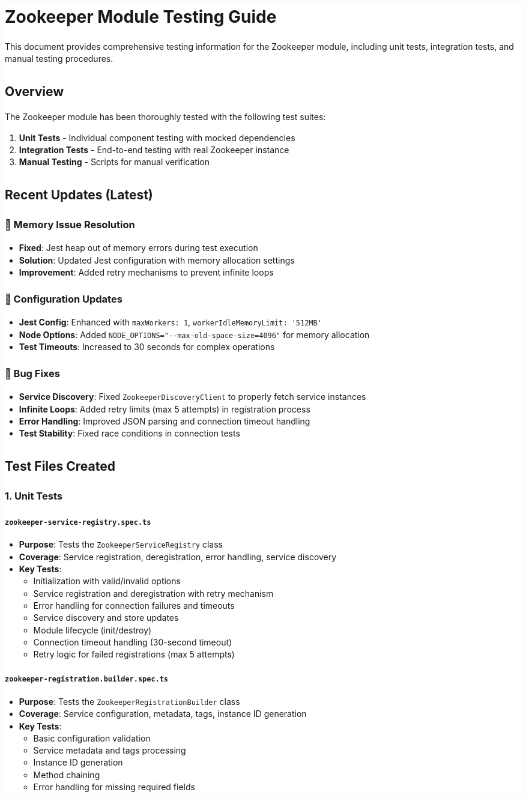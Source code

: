 # Zookeeper Module Testing Guide

This document provides comprehensive testing information for the Zookeeper module, including unit tests, integration tests, and manual testing procedures.

## Overview

The Zookeeper module has been thoroughly tested with the following test suites:

1. **Unit Tests** - Individual component testing with mocked dependencies
2. **Integration Tests** - End-to-end testing with real Zookeeper instance
3. **Manual Testing** - Scripts for manual verification

## Recent Updates (Latest)

### 🚀 Memory Issue Resolution
- **Fixed**: Jest heap out of memory errors during test execution
- **Solution**: Updated Jest configuration with memory allocation settings
- **Improvement**: Added retry mechanisms to prevent infinite loops

### 🔧 Configuration Updates
- **Jest Config**: Enhanced with `maxWorkers: 1`, `workerIdleMemoryLimit: '512MB'`
- **Node Options**: Added `NODE_OPTIONS="--max-old-space-size=4096"` for memory allocation
- **Test Timeouts**: Increased to 30 seconds for complex operations

### 🐛 Bug Fixes
- **Service Discovery**: Fixed `ZookeeperDiscoveryClient` to properly fetch service instances
- **Infinite Loops**: Added retry limits (max 5 attempts) in registration process
- **Error Handling**: Improved JSON parsing and connection timeout handling
- **Test Stability**: Fixed race conditions in connection tests

## Test Files Created

### 1. Unit Tests

#### `zookeeper-service-registry.spec.ts`
- **Purpose**: Tests the `ZookeeperServiceRegistry` class
- **Coverage**: Service registration, deregistration, error handling, service discovery
- **Key Tests**:
  - Initialization with valid/invalid options
  - Service registration and deregistration with retry mechanism
  - Error handling for connection failures and timeouts
  - Service discovery and store updates
  - Module lifecycle (init/destroy)
  - Connection timeout handling (30-second timeout)
  - Retry logic for failed registrations (max 5 attempts)

#### `zookeeper-registration.builder.spec.ts`
- **Purpose**: Tests the `ZookeeperRegistrationBuilder` class
- **Coverage**: Service configuration, metadata, tags, instance ID generation
- **Key Tests**:
  - Basic configuration validation
  - Service metadata and tags processing
  - Instance ID generation
  - Method chaining
  - Error handling for missing required fields
